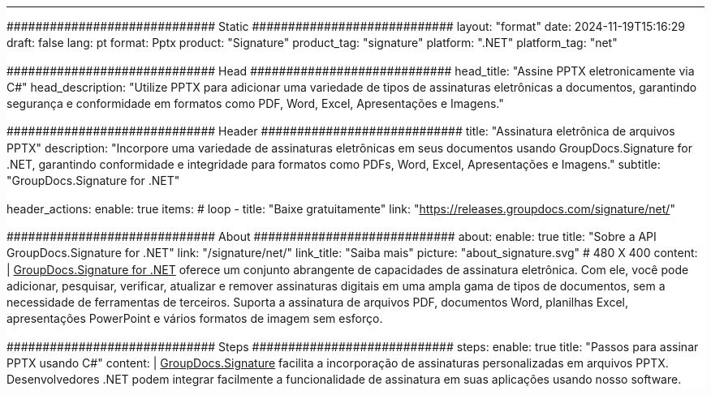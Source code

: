 



---
############################# Static ############################
layout: "format"
date:  2024-11-19T15:16:29
draft: false
lang: pt
format: Pptx
product: "Signature"
product_tag: "signature"
platform: ".NET"
platform_tag: "net"

############################# Head ############################
head_title: "Assine PPTX eletronicamente via C#"
head_description: "Utilize PPTX para adicionar uma variedade de tipos de assinaturas eletrônicas a documentos, garantindo segurança e conformidade em formatos como PDF, Word, Excel, Apresentações e Imagens."

############################# Header ############################
title: "Assinatura eletrônica de arquivos PPTX" 
description: "Incorpore uma variedade de assinaturas eletrônicas em seus documentos usando GroupDocs.Signature for .NET, garantindo conformidade e integridade para formatos como PDFs, Word, Excel, Apresentações e Imagens."
subtitle: "GroupDocs.Signature for .NET" 

header_actions:
  enable: true
  items:
    #  loop
    - title: "Baixe gratuitamente"
      link: "https://releases.groupdocs.com/signature/net/"
      
############################# About ############################
about:
    enable: true
    title: "Sobre a API GroupDocs.Signature for .NET"
    link: "/signature/net/"
    link_title: "Saiba mais"
    picture: "about_signature.svg" # 480 X 400
    content: |
       [GroupDocs.Signature for .NET](/signature/net/) oferece um conjunto abrangente de capacidades de assinatura eletrônica. Com ele, você pode adicionar, pesquisar, verificar, atualizar e remover assinaturas digitais em uma ampla gama de tipos de documentos, sem a necessidade de ferramentas de terceiros. Suporta a assinatura de arquivos PDF, documentos Word, planilhas Excel, apresentações PowerPoint e vários formatos de imagem sem esforço.

############################# Steps ############################
steps:
    enable: true
    title: "Passos para assinar PPTX usando C#"
    content: |
      [GroupDocs.Signature](/signature/net/) facilita a incorporação de assinaturas personalizadas em arquivos PPTX. Desenvolvedores .NET podem integrar facilmente a funcionalidade de assinatura em suas aplicações usando nosso software.
      